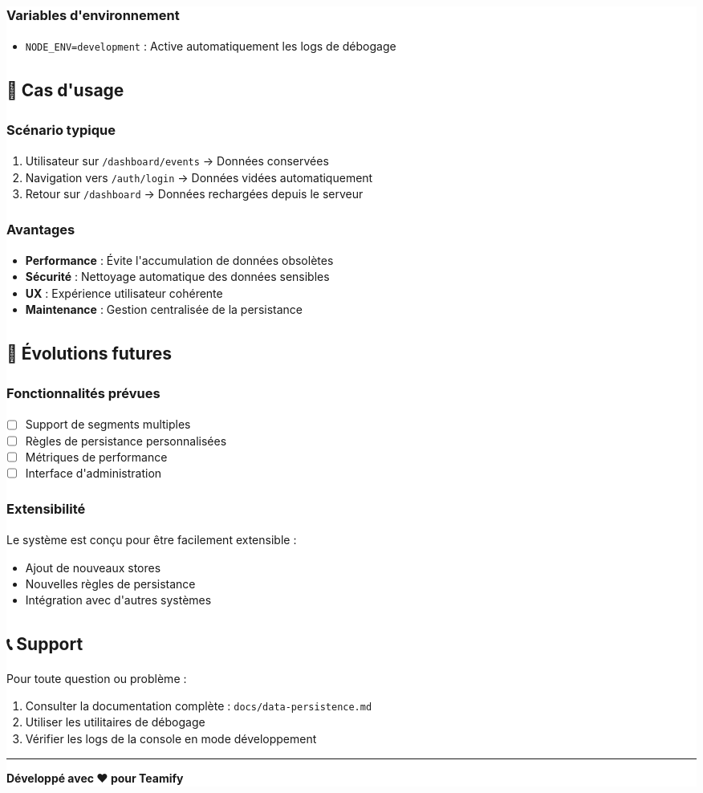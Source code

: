 ### Variables d'environnement

- `NODE_ENV=development` : Active automatiquement les logs de débogage

## 🎯 Cas d'usage

### Scénario typique

1. Utilisateur sur `/dashboard/events` → Données conservées
2. Navigation vers `/auth/login` → Données vidées automatiquement
3. Retour sur `/dashboard` → Données rechargées depuis le serveur

### Avantages

- **Performance** : Évite l'accumulation de données obsolètes
- **Sécurité** : Nettoyage automatique des données sensibles
- **UX** : Expérience utilisateur cohérente
- **Maintenance** : Gestion centralisée de la persistance

## 🔮 Évolutions futures

### Fonctionnalités prévues

- [ ] Support de segments multiples
- [ ] Règles de persistance personnalisées
- [ ] Métriques de performance
- [ ] Interface d'administration

### Extensibilité

Le système est conçu pour être facilement extensible :

- Ajout de nouveaux stores
- Nouvelles règles de persistance
- Intégration avec d'autres systèmes

## 📞 Support

Pour toute question ou problème :

1. Consulter la documentation complète : `docs/data-persistence.md`
2. Utiliser les utilitaires de débogage
3. Vérifier les logs de la console en mode développement

---

**Développé avec ❤️ pour Teamify**
